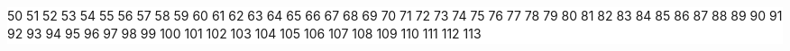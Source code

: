 50
51
52
53
54
55
56
57
58
59
60
61
62
63
64
65
66
67
68
69
70
71
72
73
74
75
76
77
78
79
80
81
82
83
84
85
86
87
88
89
90
91
92
93
94
95
96
97
98
99
100
101
102
103
104
105
106
107
108
109
110
111
112
113